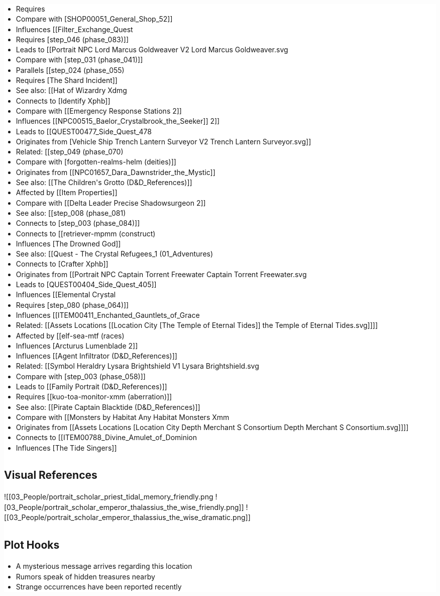 - Requires
- Compare with [SHOP00051_General_Shop_52]]
- Influences [[Filter_Exchange_Quest
- Requires [step_046 (phase_083)]]
- Leads to [[Portrait NPC Lord Marcus Goldweaver V2 Lord Marcus Goldweaver.svg
- Compare with [step_031 (phase_041)]]
- Parallels [[step_024 (phase_055)
- Requires [The Shard Incident]]
- See also: [[Hat of Wizardry Xdmg
- Connects to [Identify Xphb]]
- Compare with [[Emergency Response Stations 2]]
- Influences [[NPC00515_Baelor_Crystalbrook_the_Seeker]] 2]]
- Leads to [[QUEST00477_Side_Quest_478
- Originates from [Vehicle Ship Trench Lantern Surveyor V2 Trench Lantern Surveyor.svg]]
- Related: [[step_049 (phase_070)
- Compare with [forgotten-realms-helm (deities)]]
- Originates from [[NPC01657_Dara_Dawnstrider_the_Mystic]]
- See also: [[The Children's Grotto (D&D_References)]]
- Affected by [[Item Properties]]
- Compare with [[Delta Leader Precise Shadowsurgeon 2]]
- See also: [[step_008 (phase_081)
- Connects to [step_003 (phase_084)]]
- Connects to [[retriever-mpmm (construct)
- Influences [The Drowned God]]
- See also: [[Quest - The Crystal Refugees_1 (01_Adventures)
- Connects to [Crafter Xphb]]
- Originates from [[Portrait NPC Captain Torrent Freewater Captain Torrent Freewater.svg
- Leads to [QUEST00404_Side_Quest_405]]
- Influences [[Elemental Crystal
- Requires [step_080 (phase_064)]]
- Influences [[ITEM00411_Enchanted_Gauntlets_of_Grace
- Related: [[Assets Locations [[Location City [The Temple of Eternal Tides]] the Temple of Eternal Tides.svg]]]]
- Affected by [[elf-sea-mtf (races)
- Influences [Arcturus Lumenblade 2]]
- Influences [[Agent Infiltrator (D&D_References)]]
- Related: [[Symbol Heraldry Lysara Brightshield V1 Lysara Brightshield.svg
- Compare with [step_003 (phase_058)]]
- Leads to [[Family Portrait (D&D_References)]]
- Requires [[kuo-toa-monitor-xmm (aberration)]]
- See also: [[Pirate Captain Blacktide (D&D_References)]]
- Compare with [[Monsters by Habitat Any Habitat Monsters Xmm
- Originates from [[Assets Locations [Location City Depth Merchant S Consortium Depth Merchant S Consortium.svg]]]]
- Connects to [[ITEM00788_Divine_Amulet_of_Dominion
- Influences [The Tide Singers]]

## Visual References
![[03_People/portrait_scholar_priest_tidal_memory_friendly.png
![03_People/portrait_scholar_emperor_thalassius_the_wise_friendly.png]]
![[03_People/portrait_scholar_emperor_thalassius_the_wise_dramatic.png]]

## Plot Hooks
- A mysterious message arrives regarding this location
- Rumors speak of hidden treasures nearby
- Strange occurrences have been reported recently
